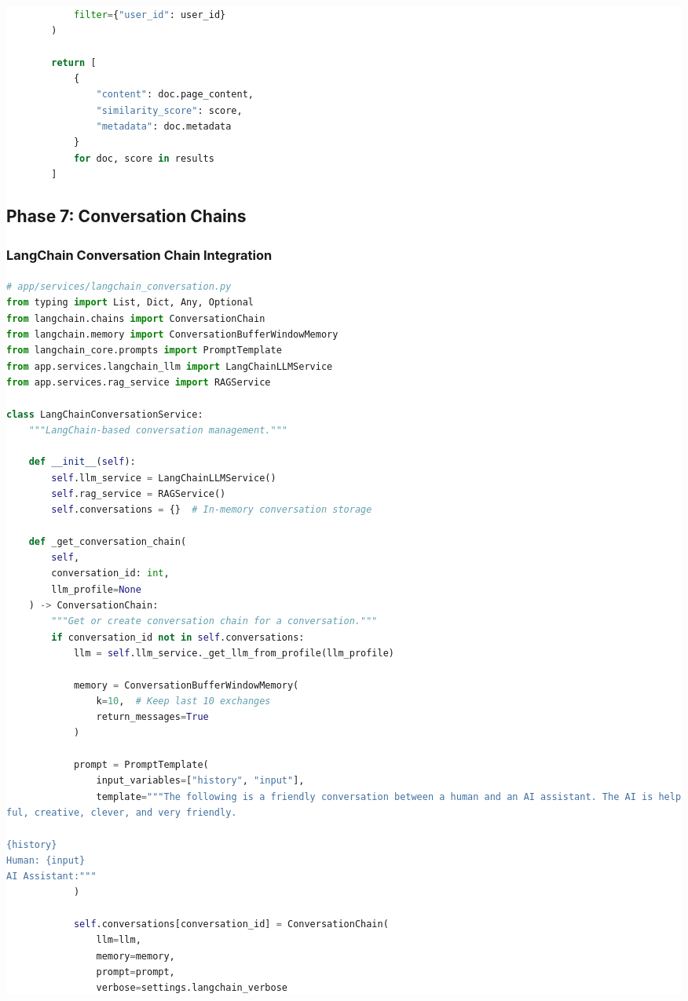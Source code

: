 ```python
            filter={"user_id": user_id}
        )
        
        return [
            {
                "content": doc.page_content,
                "similarity_score": score,
                "metadata": doc.metadata
            }
            for doc, score in results
        ]
```

## Phase 7: Conversation Chains

### LangChain Conversation Chain Integration

```python
# app/services/langchain_conversation.py
from typing import List, Dict, Any, Optional
from langchain.chains import ConversationChain
from langchain.memory import ConversationBufferWindowMemory
from langchain_core.prompts import PromptTemplate
from app.services.langchain_llm import LangChainLLMService
from app.services.rag_service import RAGService

class LangChainConversationService:
    """LangChain-based conversation management."""
    
    def __init__(self):
        self.llm_service = LangChainLLMService()
        self.rag_service = RAGService()
        self.conversations = {}  # In-memory conversation storage
    
    def _get_conversation_chain(
        self, 
        conversation_id: int, 
        llm_profile=None
    ) -> ConversationChain:
        """Get or create conversation chain for a conversation."""
        if conversation_id not in self.conversations:
            llm = self.llm_service._get_llm_from_profile(llm_profile)
            
            memory = ConversationBufferWindowMemory(
                k=10,  # Keep last 10 exchanges
                return_messages=True
            )
            
            prompt = PromptTemplate(
                input_variables=["history", "input"],
                template="""The following is a friendly conversation between a human and an AI assistant. The AI is helpful, creative, clever, and very friendly.

{history}
Human: {input}
AI Assistant:"""
            )
            
            self.conversations[conversation_id] = ConversationChain(
                llm=llm,
                memory=memory,
                prompt=prompt,
                verbose=settings.langchain_verbose
```